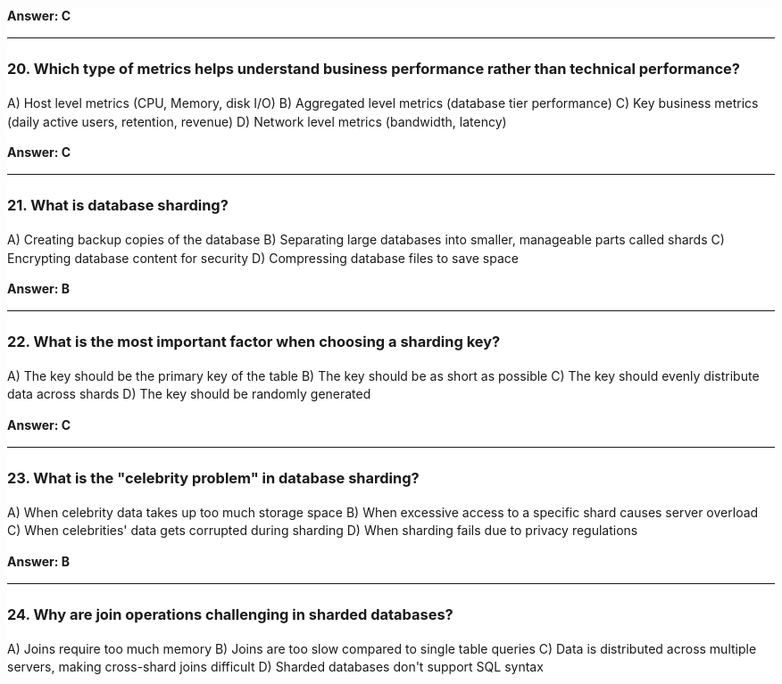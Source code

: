 **Answer: C**

---

### 20. Which type of metrics helps understand business performance rather than technical performance?
A) Host level metrics (CPU, Memory, disk I/O)
B) Aggregated level metrics (database tier performance)
C) Key business metrics (daily active users, retention, revenue)
D) Network level metrics (bandwidth, latency)

**Answer: C**

---

### 21. What is database sharding?
A) Creating backup copies of the database
B) Separating large databases into smaller, manageable parts called shards
C) Encrypting database content for security
D) Compressing database files to save space

**Answer: B**

---

### 22. What is the most important factor when choosing a sharding key?
A) The key should be the primary key of the table
B) The key should be as short as possible
C) The key should evenly distribute data across shards
D) The key should be randomly generated

**Answer: C**

---

### 23. What is the "celebrity problem" in database sharding?
A) When celebrity data takes up too much storage space
B) When excessive access to a specific shard causes server overload
C) When celebrities' data gets corrupted during sharding
D) When sharding fails due to privacy regulations

**Answer: B**

---

### 24. Why are join operations challenging in sharded databases?
A) Joins require too much memory
B) Joins are too slow compared to single table queries
C) Data is distributed across multiple servers, making cross-shard joins difficult
D) Sharded databases don't support SQL syntax
